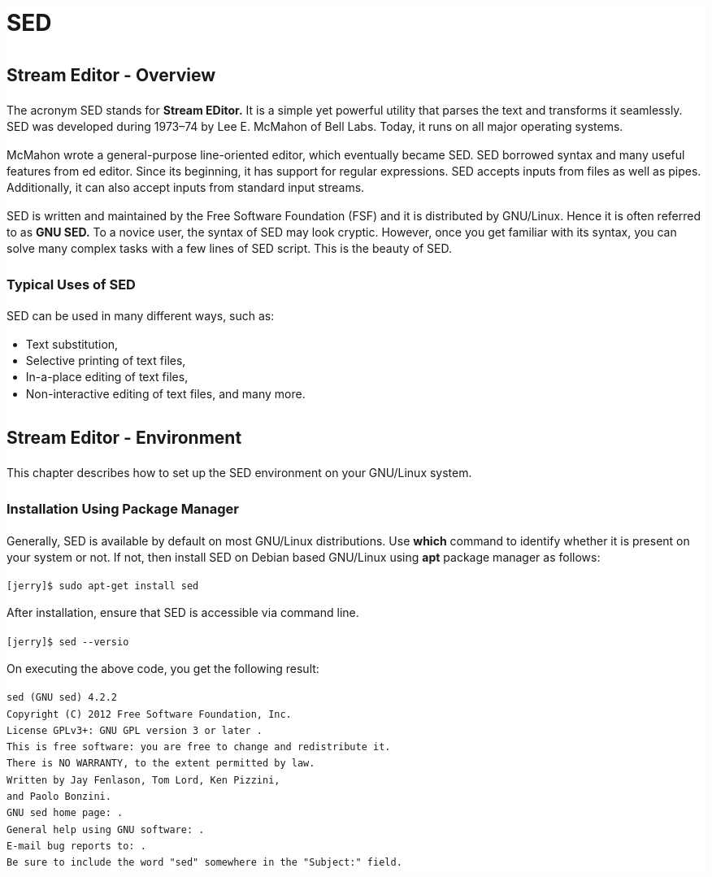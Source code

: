 # SED

## Stream Editor - Overview

The acronym SED stands for **Stream EDitor.** It is a simple yet powerful utility that parses the text and transforms it seamlessly. SED was developed during 1973–74 by Lee E. McMahon of Bell Labs. Today, it runs on all major operating systems.

McMahon wrote a general-purpose line-oriented editor, which eventually became SED. SED borrowed syntax and many useful features from ed editor. Since its beginning, it has support for regular expressions. SED accepts inputs from files as well as pipes. Additionally, it can also accept inputs from standard input streams.

SED is written and maintained by the Free Software Foundation (FSF) and it is distributed by GNU/Linux. Hence it is often referred to as **GNU SED.** To a novice user, the syntax of SED may look cryptic. However, once you get familiar with its syntax, you can solve many complex tasks with a few lines of SED script. This is the beauty of SED.

### Typical Uses of SED

SED can be used in many different ways, such as:

* Text substitution,
* Selective printing of text files,
* In-a-place editing of text files,
* Non-interactive editing of text files, and many more.

## Stream Editor - Environment

This chapter describes how to set up the SED environment on your GNU/Linux system.

### Installation Using Package Manager

Generally, SED is available by default on most GNU/Linux distributions. Use **which** command to identify whether it is present on your system or not. If not, then install SED on Debian based GNU/Linux using **apt** package manager as follows:

```
[jerry]$ sudo apt-get install sed
```

After installation, ensure that SED is accessible via command line.

```
[jerry]$ sed --versio
```

On executing the above code, you get the following result:

```
sed (GNU sed) 4.2.2
Copyright (C) 2012 Free Software Foundation, Inc.
License GPLv3+: GNU GPL version 3 or later .
This is free software: you are free to change and redistribute it.
There is NO WARRANTY, to the extent permitted by law.
Written by Jay Fenlason, Tom Lord, Ken Pizzini,
and Paolo Bonzini.
GNU sed home page: .
General help using GNU software: .
E-mail bug reports to: .
Be sure to include the word "sed" somewhere in the "Subject:" field.
```
